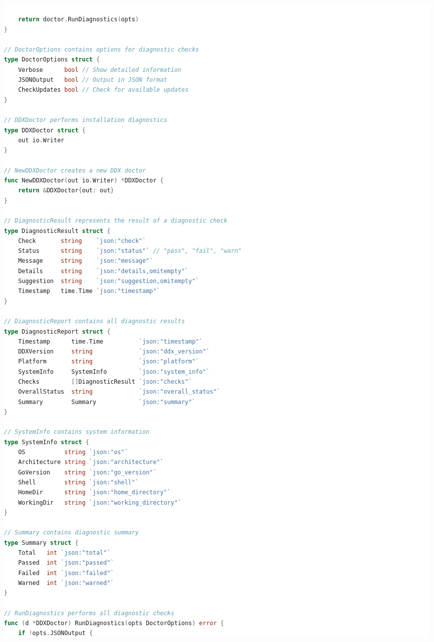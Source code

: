 ```go

	return doctor.RunDiagnostics(opts)
}

// DoctorOptions contains options for diagnostic checks
type DoctorOptions struct {
	Verbose      bool // Show detailed information
	JSONOutput   bool // Output in JSON format
	CheckUpdates bool // Check for available updates
}

// DDXDoctor performs installation diagnostics
type DDXDoctor struct {
	out io.Writer
}

// NewDDXDoctor creates a new DDX doctor
func NewDDXDoctor(out io.Writer) *DDXDoctor {
	return &DDXDoctor{out: out}
}

// DiagnosticResult represents the result of a diagnostic check
type DiagnosticResult struct {
	Check       string    `json:"check"`
	Status      string    `json:"status"` // "pass", "fail", "warn"
	Message     string    `json:"message"`
	Details     string    `json:"details,omitempty"`
	Suggestion  string    `json:"suggestion,omitempty"`
	Timestamp   time.Time `json:"timestamp"`
}

// DiagnosticReport contains all diagnostic results
type DiagnosticReport struct {
	Timestamp      time.Time          `json:"timestamp"`
	DDXVersion     string             `json:"ddx_version"`
	Platform       string             `json:"platform"`
	SystemInfo     SystemInfo         `json:"system_info"`
	Checks         []DiagnosticResult `json:"checks"`
	OverallStatus  string             `json:"overall_status"`
	Summary        Summary            `json:"summary"`
}

// SystemInfo contains system information
type SystemInfo struct {
	OS           string `json:"os"`
	Architecture string `json:"architecture"`
	GoVersion    string `json:"go_version"`
	Shell        string `json:"shell"`
	HomeDir      string `json:"home_directory"`
	WorkingDir   string `json:"working_directory"`
}

// Summary contains diagnostic summary
type Summary struct {
	Total   int `json:"total"`
	Passed  int `json:"passed"`
	Failed  int `json:"failed"`
	Warned  int `json:"warned"`
}

// RunDiagnostics performs all diagnostic checks
func (d *DDXDoctor) RunDiagnostics(opts DoctorOptions) error {
	if !opts.JSONOutput {
```